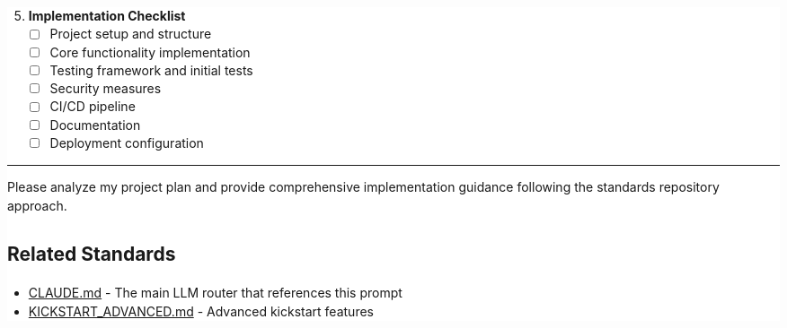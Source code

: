 5. **Implementation Checklist**
   - [ ] Project setup and structure
   - [ ] Core functionality implementation
   - [ ] Testing framework and initial tests
   - [ ] Security measures
   - [ ] CI/CD pipeline
   - [ ] Documentation
   - [ ] Deployment configuration

---

Please analyze my project plan and provide comprehensive implementation guidance following the standards repository approach.

## Related Standards

- [CLAUDE.md](./docs/core/CLAUDE.md) - The main LLM router that references this prompt
- [KICKSTART_ADVANCED.md](KICKSTART_ADVANCED.md) - Advanced kickstart features
